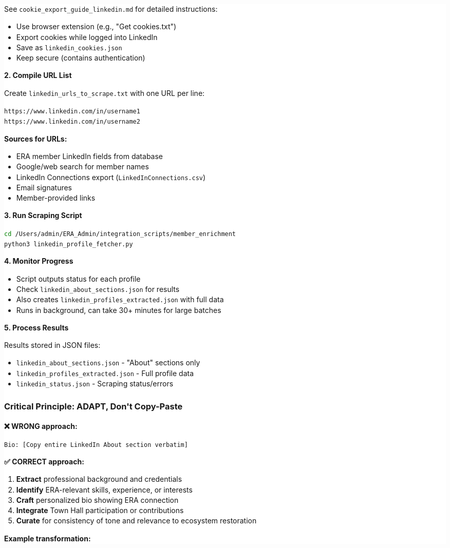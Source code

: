 See `cookie_export_guide_linkedin.md` for detailed instructions:
- Use browser extension (e.g., "Get cookies.txt")
- Export cookies while logged into LinkedIn
- Save as `linkedin_cookies.json`
- Keep secure (contains authentication)

**2. Compile URL List**

Create `linkedin_urls_to_scrape.txt` with one URL per line:
```
https://www.linkedin.com/in/username1
https://www.linkedin.com/in/username2
```

**Sources for URLs:**
- ERA member LinkedIn fields from database
- Google/web search for member names
- LinkedIn Connections export (`LinkedInConnections.csv`)
- Email signatures
- Member-provided links

**3. Run Scraping Script**

```bash
cd /Users/admin/ERA_Admin/integration_scripts/member_enrichment
python3 linkedin_profile_fetcher.py
```

**4. Monitor Progress**

- Script outputs status for each profile
- Check `linkedin_about_sections.json` for results
- Also creates `linkedin_profiles_extracted.json` with full data
- Runs in background, can take 30+ minutes for large batches

**5. Process Results**

Results stored in JSON files:
- `linkedin_about_sections.json` - "About" sections only
- `linkedin_profiles_extracted.json` - Full profile data
- `linkedin_status.json` - Scraping status/errors

### Critical Principle: ADAPT, Don't Copy-Paste

**❌ WRONG approach:**
```
Bio: [Copy entire LinkedIn About section verbatim]
```

**✅ CORRECT approach:**
1. **Extract** professional background and credentials
2. **Identify** ERA-relevant skills, experience, or interests
3. **Craft** personalized bio showing ERA connection
4. **Integrate** Town Hall participation or contributions
5. **Curate** for consistency of tone and relevance to ecosystem restoration

**Example transformation:**
